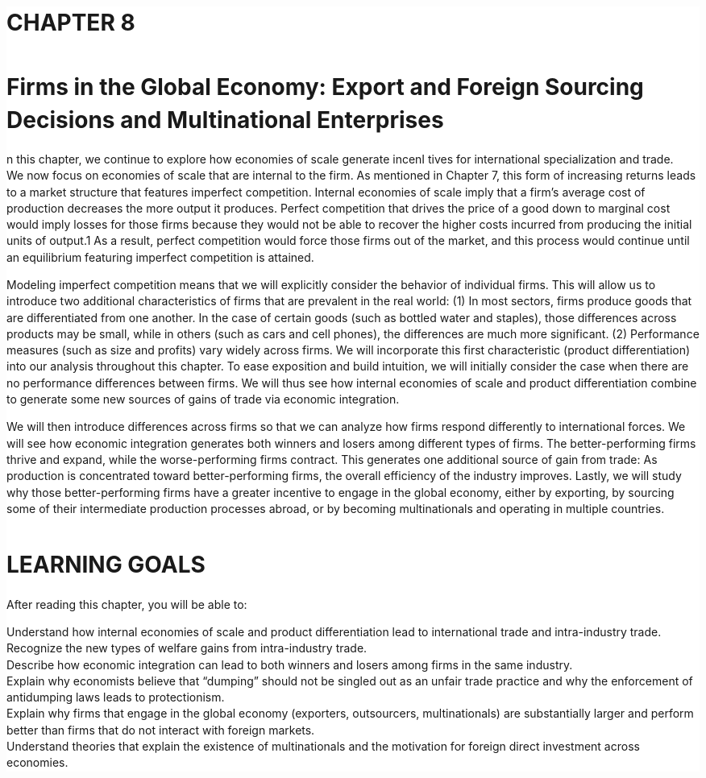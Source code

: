 # CHAPTER 8  

# Firms in the Global Economy: Export and Foreign Sourcing Decisions and Multinational Enterprises  

n this chapter, we continue to explore how economies of scale generate incenI tives for international specialization and trade. We now focus on economies of scale that are internal to the firm. As mentioned in Chapter 7, this form of increasing returns leads to a market structure that features imperfect competition. Internal economies of scale imply that a firm’s average cost of production decreases the more output it produces. Perfect competition that drives the price of a good down to marginal cost would imply losses for those firms because they would not be able to recover the higher costs incurred from producing the initial units of output.1 As a result, perfect competition would force those firms out of the market, and this process would continue until an equilibrium featuring imperfect competition is attained.  

Modeling imperfect competition means that we will explicitly consider the behavior of individual firms. This will allow us to introduce two additional characteristics of firms that are prevalent in the real world: (1) In most sectors, firms produce goods that are differentiated from one another. In the case of certain goods (such as bottled water and staples), those differences across products may be small, while in others (such as cars and cell phones), the differences are much more significant. (2) Performance measures (such as size and profits) vary widely across firms. We will incorporate this first characteristic (product differentiation) into our analysis throughout this chapter. To ease exposition and build intuition, we will initially consider the case when there are no performance differences between firms. We will thus see how internal economies of scale and product differentiation combine to generate some new sources of gains of trade via economic integration.  

We will then introduce differences across firms so that we can analyze how firms respond differently to international forces. We will see how economic integration generates both winners and losers among different types of firms. The better-performing firms thrive and expand, while the worse-performing firms contract. This generates one additional source of gain from trade: As production is concentrated toward better-performing firms, the overall efficiency of the industry improves. Lastly, we will study why those better-performing firms have a greater incentive to engage in the global economy, either by exporting, by sourcing some of their intermediate production processes abroad, or by becoming multinationals and operating in multiple countries.  

# LEARNING GOALS  

After reading this chapter, you will be able to:  

Understand how internal economies of scale and product differentiation lead to international trade and intra-industry trade.   
Recognize the new types of welfare gains from intra-industry trade.   
Describe how economic integration can lead to both winners and losers among firms in the same industry.   
Explain why economists believe that “dumping” should not be singled out as an unfair trade practice and why the enforcement of antidumping laws leads to protectionism.   
Explain why firms that engage in the global economy (exporters, outsourcers, multinationals) are substantially larger and perform better than firms that do not interact with foreign markets.   
Understand theories that explain the existence of multinationals and the motivation for foreign direct investment across economies.  
